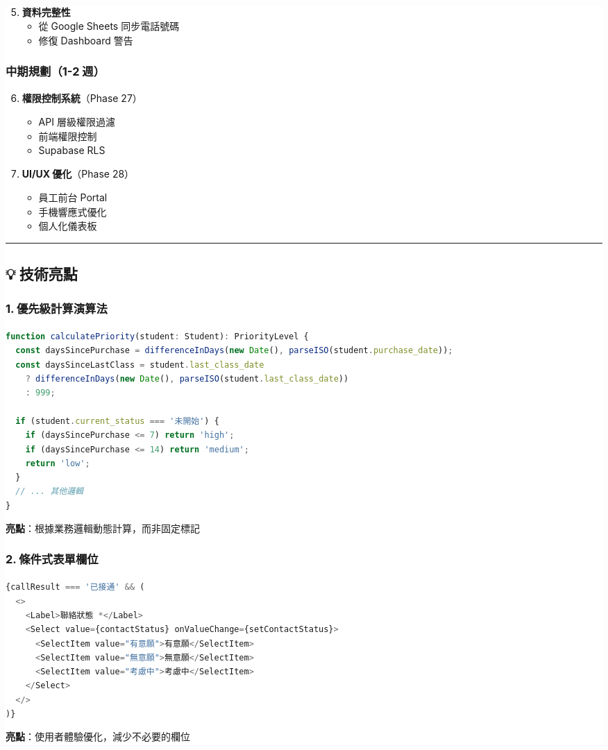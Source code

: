 5. **資料完整性**
   - 從 Google Sheets 同步電話號碼
   - 修復 Dashboard 警告

### 中期規劃（1-2 週）
6. **權限控制系統**（Phase 27）
   - API 層級權限過濾
   - 前端權限控制
   - Supabase RLS

7. **UI/UX 優化**（Phase 28）
   - 員工前台 Portal
   - 手機響應式優化
   - 個人化儀表板

---

## 💡 技術亮點

### 1. 優先級計算演算法
```typescript
function calculatePriority(student: Student): PriorityLevel {
  const daysSincePurchase = differenceInDays(new Date(), parseISO(student.purchase_date));
  const daysSinceLastClass = student.last_class_date
    ? differenceInDays(new Date(), parseISO(student.last_class_date))
    : 999;

  if (student.current_status === '未開始') {
    if (daysSincePurchase <= 7) return 'high';
    if (daysSincePurchase <= 14) return 'medium';
    return 'low';
  }
  // ... 其他邏輯
}
```
**亮點**：根據業務邏輯動態計算，而非固定標記

### 2. 條件式表單欄位
```typescript
{callResult === '已接通' && (
  <>
    <Label>聯絡狀態 *</Label>
    <Select value={contactStatus} onValueChange={setContactStatus}>
      <SelectItem value="有意願">有意願</SelectItem>
      <SelectItem value="無意願">無意願</SelectItem>
      <SelectItem value="考慮中">考慮中</SelectItem>
    </Select>
  </>
)}
```
**亮點**：使用者體驗優化，減少不必要的欄位
